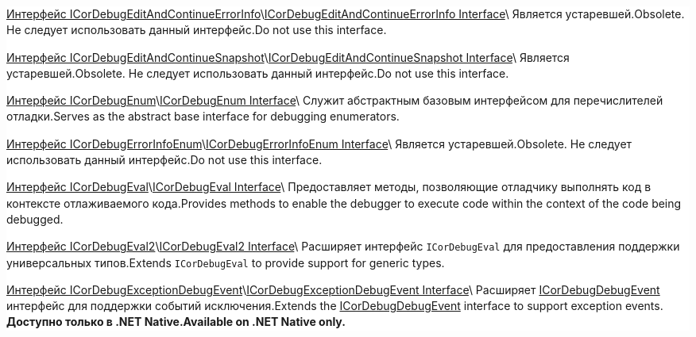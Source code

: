  <span data-ttu-id="44872-193">[Интерфейс ICorDebugEditAndContinueErrorInfo](icordebugeditandcontinueerrorinfo-interface.md)\\</span><span class="sxs-lookup"><span data-stu-id="44872-193">[ICorDebugEditAndContinueErrorInfo Interface](icordebugeditandcontinueerrorinfo-interface.md)\\</span></span>
 <span data-ttu-id="44872-194">Является устаревшей.</span><span class="sxs-lookup"><span data-stu-id="44872-194">Obsolete.</span></span> <span data-ttu-id="44872-195">Не следует использовать данный интерфейс.</span><span class="sxs-lookup"><span data-stu-id="44872-195">Do not use this interface.</span></span>  
  
 <span data-ttu-id="44872-196">[Интерфейс ICorDebugEditAndContinueSnapshot](icordebugeditandcontinuesnapshot-interface.md)\\</span><span class="sxs-lookup"><span data-stu-id="44872-196">[ICorDebugEditAndContinueSnapshot Interface](icordebugeditandcontinuesnapshot-interface.md)\\</span></span>
 <span data-ttu-id="44872-197">Является устаревшей.</span><span class="sxs-lookup"><span data-stu-id="44872-197">Obsolete.</span></span> <span data-ttu-id="44872-198">Не следует использовать данный интерфейс.</span><span class="sxs-lookup"><span data-stu-id="44872-198">Do not use this interface.</span></span>  
  
 <span data-ttu-id="44872-199">[Интерфейс ICorDebugEnum](icordebugenum-interface1.md)\\</span><span class="sxs-lookup"><span data-stu-id="44872-199">[ICorDebugEnum Interface](icordebugenum-interface1.md)\\</span></span>
 <span data-ttu-id="44872-200">Служит абстрактным базовым интерфейсом для перечислителей отладки.</span><span class="sxs-lookup"><span data-stu-id="44872-200">Serves as the abstract base interface for debugging enumerators.</span></span>  
  
 <span data-ttu-id="44872-201">[Интерфейс ICorDebugErrorInfoEnum](icordebugerrorinfoenum-interface.md)\\</span><span class="sxs-lookup"><span data-stu-id="44872-201">[ICorDebugErrorInfoEnum Interface](icordebugerrorinfoenum-interface.md)\\</span></span>
 <span data-ttu-id="44872-202">Является устаревшей.</span><span class="sxs-lookup"><span data-stu-id="44872-202">Obsolete.</span></span> <span data-ttu-id="44872-203">Не следует использовать данный интерфейс.</span><span class="sxs-lookup"><span data-stu-id="44872-203">Do not use this interface.</span></span>  
  
 <span data-ttu-id="44872-204">[Интерфейс ICorDebugEval](icordebugeval-interface.md)\\</span><span class="sxs-lookup"><span data-stu-id="44872-204">[ICorDebugEval Interface](icordebugeval-interface.md)\\</span></span>
 <span data-ttu-id="44872-205">Предоставляет методы, позволяющие отладчику выполнять код в контексте отлаживаемого кода.</span><span class="sxs-lookup"><span data-stu-id="44872-205">Provides methods to enable the debugger to execute code within the context of the code being debugged.</span></span>  
  
 <span data-ttu-id="44872-206">[Интерфейс ICorDebugEval2](icordebugeval2-interface.md)\\</span><span class="sxs-lookup"><span data-stu-id="44872-206">[ICorDebugEval2 Interface](icordebugeval2-interface.md)\\</span></span>
 <span data-ttu-id="44872-207">Расширяет интерфейс `ICorDebugEval` для предоставления поддержки универсальных типов.</span><span class="sxs-lookup"><span data-stu-id="44872-207">Extends `ICorDebugEval` to provide support for generic types.</span></span>  
  
 <span data-ttu-id="44872-208">[Интерфейс ICorDebugExceptionDebugEvent](icordebugexceptiondebugevent-interface.md)\\</span><span class="sxs-lookup"><span data-stu-id="44872-208">[ICorDebugExceptionDebugEvent Interface](icordebugexceptiondebugevent-interface.md)\\</span></span>
 <span data-ttu-id="44872-209">Расширяет [ICorDebugDebugEvent](icordebugdebugevent-interface.md) интерфейс для поддержки событий исключения.</span><span class="sxs-lookup"><span data-stu-id="44872-209">Extends the [ICorDebugDebugEvent](icordebugdebugevent-interface.md) interface to support exception events.</span></span> <span data-ttu-id="44872-210">**Доступно только в .NET Native.**</span><span class="sxs-lookup"><span data-stu-id="44872-210">**Available on .NET Native only.**</span></span>  
  